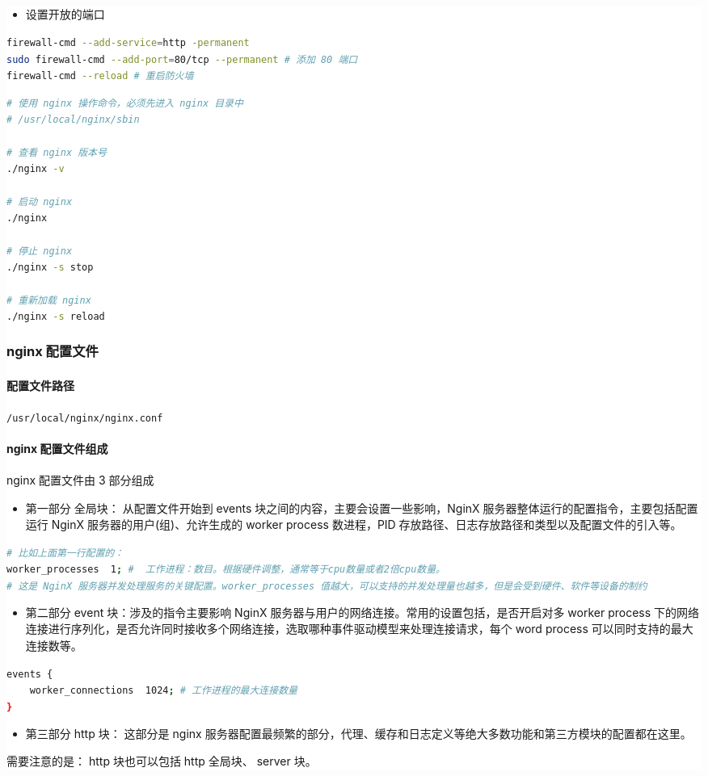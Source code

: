 - 设置开放的端口

```bash
firewall-cmd --add-service=http -permanent
sudo firewall-cmd --add-port=80/tcp --permanent # 添加 80 端口
firewall-cmd --reload # 重启防火墙
```

```bash
# 使用 nginx 操作命令，必须先进入 nginx 目录中
# /usr/local/nginx/sbin

# 查看 nginx 版本号
./nginx -v

# 启动 nginx
./nginx

# 停止 nginx
./nginx -s stop

# 重新加载 nginx
./nginx -s reload
```

### nginx 配置文件

#### 配置文件路径

`/usr/local/nginx/nginx.conf`

#### nginx 配置文件组成

nginx 配置文件由 3 部分组成

- 第一部分 全局块： 从配置文件开始到 events 块之间的内容，主要会设置一些影响，NginX 服务器整体运行的配置指令，主要包括配置运行 NginX 服务器的用户(组)、允许生成的 worker process 数进程，PID 存放路径、日志存放路径和类型以及配置文件的引入等。

```bash
# 比如上面第一行配置的：
worker_processes  1; #  工作进程：数目。根据硬件调整，通常等于cpu数量或者2倍cpu数量。
# 这是 NginX 服务器并发处理服务的关键配置。worker_processes 值越大，可以支持的并发处理量也越多，但是会受到硬件、软件等设备的制约
```

- 第二部分 event 块：涉及的指令主要影响 NginX 服务器与用户的网络连接。常用的设置包括，是否开启对多 worker process 下的网络连接进行序列化，是否允许同时接收多个网络连接，选取哪种事件驱动模型来处理连接请求，每个 word process 可以同时支持的最大连接数等。

```bash
events {
    worker_connections  1024; # 工作进程的最大连接数量
}
```

- 第三部分 http 块： 这部分是 nginx 服务器配置最频繁的部分，代理、缓存和日志定义等绝大多数功能和第三方模块的配置都在这里。

需要注意的是： http 块也可以包括 http 全局块、 server 块。
